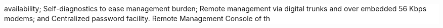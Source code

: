 availability; Self-diagnostics to ease management burden; Remote management via digital trunks and over embedded 56 Kbps modems; and Centralized password facility. Remote Management Console of th